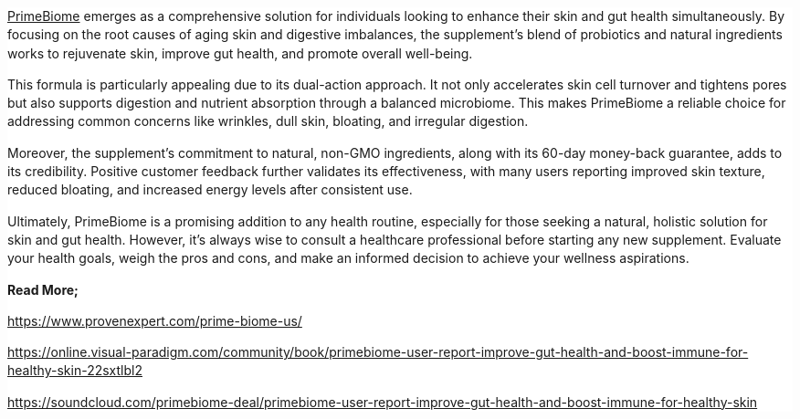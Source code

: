 <p><a href="https://primebiome-5drstd3.gamma.site/">PrimeBiome</a> emerges as a comprehensive solution for individuals looking to enhance their skin and gut health simultaneously. By focusing on the root causes of aging skin and digestive imbalances, the supplement&rsquo;s blend of probiotics and natural ingredients works to rejuvenate skin, improve gut health, and promote overall well-being.</p>
<p>This formula is particularly appealing due to its dual-action approach. It not only accelerates skin cell turnover and tightens pores but also supports digestion and nutrient absorption through a balanced microbiome. This makes PrimeBiome a reliable choice for addressing common concerns like wrinkles, dull skin, bloating, and irregular digestion.</p>
<p>Moreover, the supplement&rsquo;s commitment to natural, non-GMO ingredients, along with its 60-day money-back guarantee, adds to its credibility. Positive customer feedback further validates its effectiveness, with many users reporting improved skin texture, reduced bloating, and increased energy levels after consistent use.</p>
<p>Ultimately, PrimeBiome is a promising addition to any health routine, especially for those seeking a natural, holistic solution for skin and gut health. However, it&rsquo;s always wise to consult a healthcare professional before starting any new supplement. Evaluate your health goals, weigh the pros and cons, and make an informed decision to achieve your wellness aspirations.</p>
<p><strong>Read More;</strong></p>
<p><a href="https://www.provenexpert.com/prime-biome-us/">https://www.provenexpert.com/prime-biome-us/</a></p>
<p><a href="https://online.visual-paradigm.com/community/book/primebiome-user-report-improve-gut-health-and-boost-immune-for-healthy-skin-22sxtlbl2">https://online.visual-paradigm.com/community/book/primebiome-user-report-improve-gut-health-and-boost-immune-for-healthy-skin-22sxtlbl2</a></p>
<p><a href="https://soundcloud.com/primebiome-deal/primebiome-user-report-improve-gut-health-and-boost-immune-for-healthy-skin">https://soundcloud.com/primebiome-deal/primebiome-user-report-improve-gut-health-and-boost-immune-for-healthy-skin</a></p>
